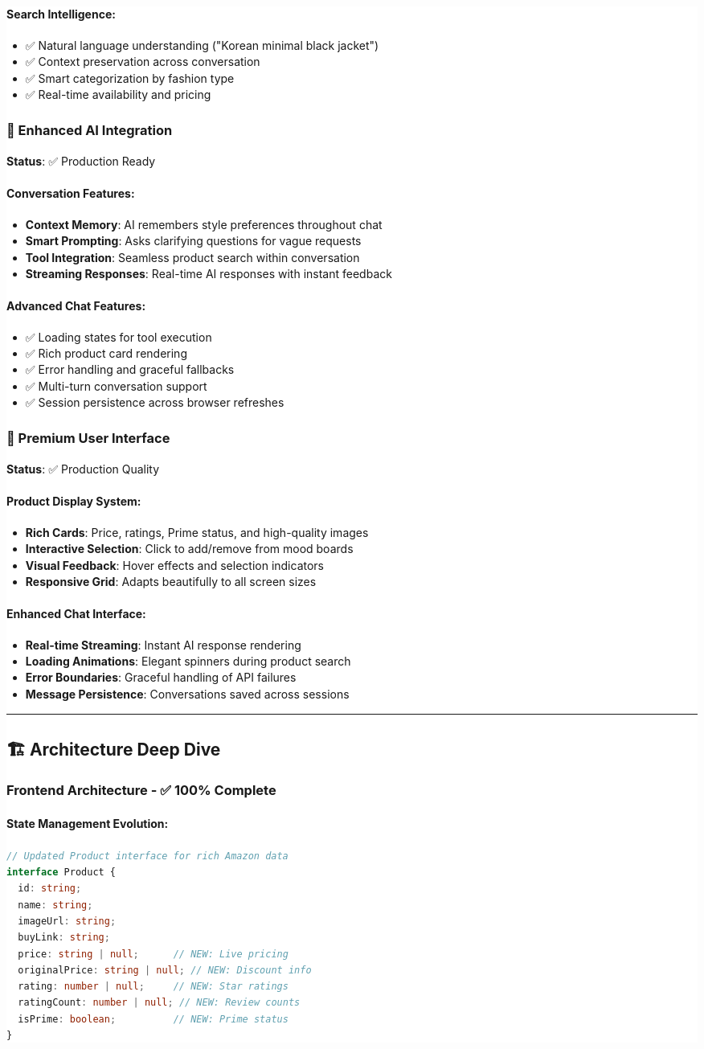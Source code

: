 #### **Search Intelligence**:
- ✅ Natural language understanding ("Korean minimal black jacket")
- ✅ Context preservation across conversation
- ✅ Smart categorization by fashion type
- ✅ Real-time availability and pricing

### **🤖 Enhanced AI Integration**
**Status**: ✅ Production Ready

#### **Conversation Features**:
- **Context Memory**: AI remembers style preferences throughout chat
- **Smart Prompting**: Asks clarifying questions for vague requests
- **Tool Integration**: Seamless product search within conversation
- **Streaming Responses**: Real-time AI responses with instant feedback

#### **Advanced Chat Features**:
- ✅ Loading states for tool execution
- ✅ Rich product card rendering
- ✅ Error handling and graceful fallbacks
- ✅ Multi-turn conversation support
- ✅ Session persistence across browser refreshes

### **🎨 Premium User Interface**
**Status**: ✅ Production Quality

#### **Product Display System**:
- **Rich Cards**: Price, ratings, Prime status, and high-quality images
- **Interactive Selection**: Click to add/remove from mood boards
- **Visual Feedback**: Hover effects and selection indicators
- **Responsive Grid**: Adapts beautifully to all screen sizes

#### **Enhanced Chat Interface**:
- **Real-time Streaming**: Instant AI response rendering
- **Loading Animations**: Elegant spinners during product search
- **Error Boundaries**: Graceful handling of API failures
- **Message Persistence**: Conversations saved across sessions

---

## 🏗️ Architecture Deep Dive

### **Frontend Architecture** - ✅ 100% Complete

#### **State Management Evolution**:
```typescript
// Updated Product interface for rich Amazon data
interface Product {
  id: string;
  name: string;
  imageUrl: string;
  buyLink: string;
  price: string | null;      // NEW: Live pricing
  originalPrice: string | null; // NEW: Discount info
  rating: number | null;     // NEW: Star ratings
  ratingCount: number | null; // NEW: Review counts
  isPrime: boolean;          // NEW: Prime status
}
```
